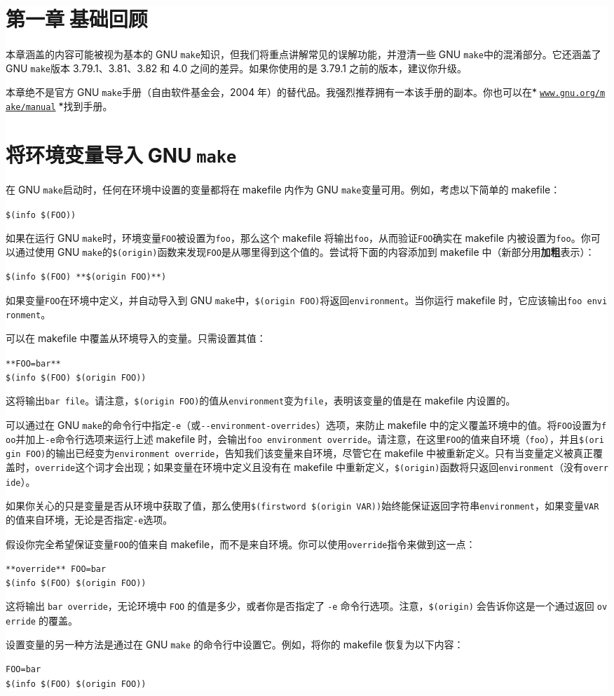 # 第一章 基础回顾

本章涵盖的内容可能被视为基本的 GNU `make`知识，但我们将重点讲解常见的误解功能，并澄清一些 GNU `make`中的混淆部分。它还涵盖了 GNU `make`版本 3.79.1、3.81、3.82 和 4.0 之间的差异。如果你使用的是 3.79.1 之前的版本，建议你升级。

本章绝不是官方 GNU `make`手册（自由软件基金会，2004 年）的替代品。我强烈推荐拥有一本该手册的副本。你也可以在* [`www.gnu.org/make/manual`](http://www.gnu.org/make/manual) *找到手册。

# 将环境变量导入 GNU `make`

在 GNU `make`启动时，任何在环境中设置的变量都将在 makefile 内作为 GNU `make`变量可用。例如，考虑以下简单的 makefile：

```
$(info $(FOO))
```

如果在运行 GNU `make`时，环境变量`FOO`被设置为`foo`，那么这个 makefile 将输出`foo`，从而验证`FOO`确实在 makefile 内被设置为`foo`。你可以通过使用 GNU `make`的`$(origin)`函数来发现`FOO`是从哪里得到这个值的。尝试将下面的内容添加到 makefile 中（新部分用**加粗**表示）：

```
$(info $(FOO) **$(origin FOO)**)
```

如果变量`FOO`在环境中定义，并自动导入到 GNU `make`中，`$(origin FOO)`将返回`environment`。当你运行 makefile 时，它应该输出`foo environment`。

可以在 makefile 中覆盖从环境导入的变量。只需设置其值：

```
**FOO=bar**
$(info $(FOO) $(origin FOO))
```

这将输出`bar file`。请注意，`$(origin FOO)`的值从`environment`变为`file`，表明该变量的值是在 makefile 内设置的。

可以通过在 GNU `make`的命令行中指定`-e`（或`--environment-overrides`）选项，来防止 makefile 中的定义覆盖环境中的值。将`FOO`设置为`foo`并加上`-e`命令行选项来运行上述 makefile 时，会输出`foo environment override`。请注意，在这里`FOO`的值来自环境（`foo`），并且`$(origin FOO)`的输出已经变为`environment override`，告知我们该变量来自环境，尽管它在 makefile 中被重新定义。只有当变量定义被真正覆盖时，`override`这个词才会出现；如果变量在环境中定义且没有在 makefile 中重新定义，`$(origin)`函数将只返回`environment`（没有`override`）。

如果你关心的只是变量是否从环境中获取了值，那么使用`$(firstword $(origin VAR))`始终能保证返回字符串`environment`，如果变量`VAR`的值来自环境，无论是否指定`-e`选项。

假设你完全希望保证变量`FOO`的值来自 makefile，而不是来自环境。你可以使用`override`指令来做到这一点：

```
**override** FOO=bar
$(info $(FOO) $(origin FOO))
```

这将输出 `bar override`，无论环境中 `FOO` 的值是多少，或者你是否指定了 `-e` 命令行选项。注意，`$(origin)` 会告诉你这是一个通过返回 `override` 的覆盖。

设置变量的另一种方法是通过在 GNU `make` 的命令行中设置它。例如，将你的 makefile 恢复为以下内容：

```
FOO=bar
$(info $(FOO) $(origin FOO))
```
